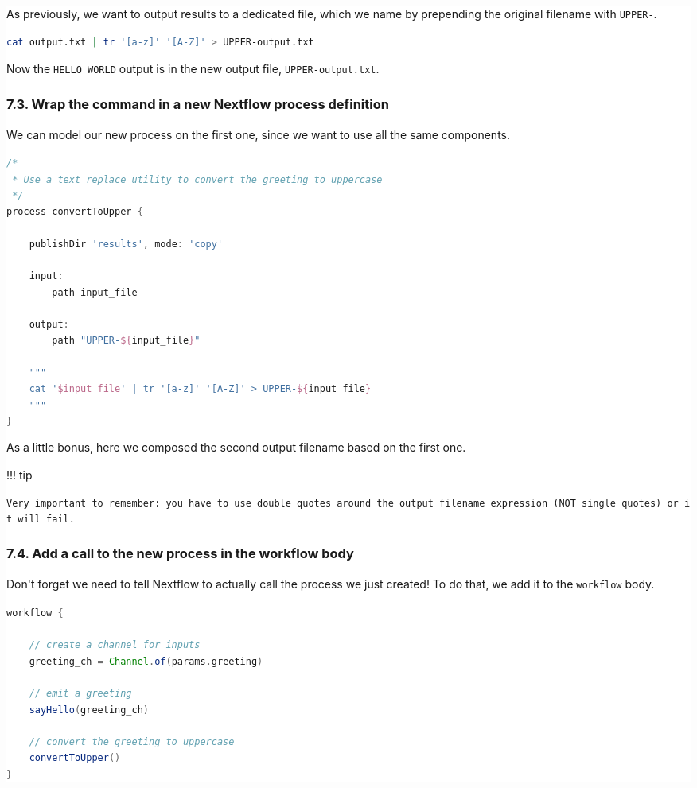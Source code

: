 As previously, we want to output results to a dedicated file, which we name by prepending the original filename with `UPPER-`.

```bash
cat output.txt | tr '[a-z]' '[A-Z]' > UPPER-output.txt
```

Now the `HELLO WORLD` output is in the new output file, `UPPER-output.txt`.

### 7.3. Wrap the command in a new Nextflow process definition

We can model our new process on the first one, since we want to use all the same components.

```groovy title="hello-world.nf" linenums="26"
/*
 * Use a text replace utility to convert the greeting to uppercase
 */
process convertToUpper {

    publishDir 'results', mode: 'copy'

    input:
        path input_file

    output:
        path "UPPER-${input_file}"

    """
    cat '$input_file' | tr '[a-z]' '[A-Z]' > UPPER-${input_file}
    """
}
```

As a little bonus, here we composed the second output filename based on the first one.

!!! tip

    Very important to remember: you have to use double quotes around the output filename expression (NOT single quotes) or it will fail.

### 7.4. Add a call to the new process in the workflow body

Don't forget we need to tell Nextflow to actually call the process we just created! To do that, we add it to the `workflow` body.

```groovy title="hello-world.nf" linenums="44"
workflow {

    // create a channel for inputs
    greeting_ch = Channel.of(params.greeting)

    // emit a greeting
    sayHello(greeting_ch)

    // convert the greeting to uppercase
    convertToUpper()
}
```
